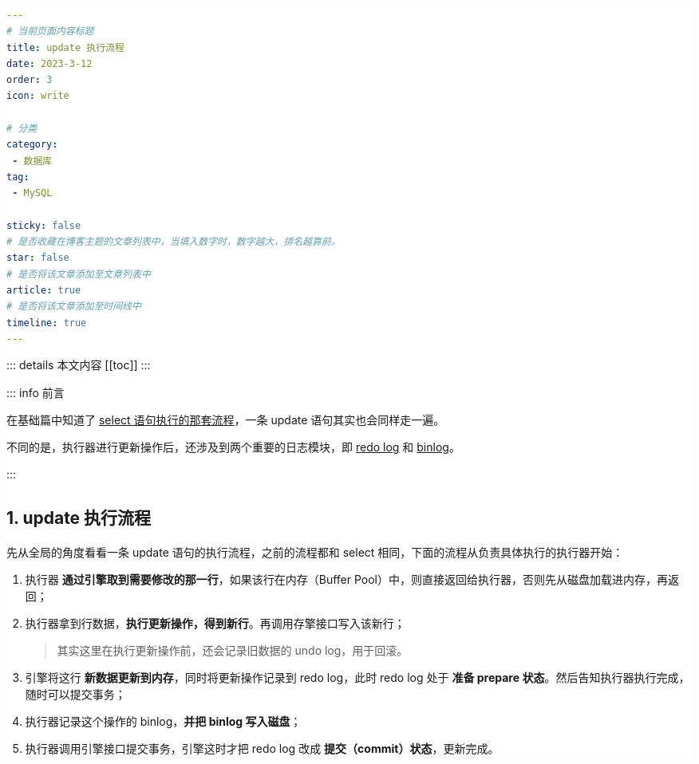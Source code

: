 ```yaml
---
# 当前页面内容标题
title: update 执行流程
date: 2023-3-12
order: 3
icon: write

# 分类
category:
 - 数据库
tag:
 - MySQL

sticky: false
# 是否收藏在博客主题的文章列表中，当填入数字时，数字越大，排名越靠前。
star: false
# 是否将该文章添加至文章列表中
article: true
# 是否将该文章添加至时间线中
timeline: true
---
```



::: details 本文内容
[[toc]]
:::


::: info 前言

在基础篇中知道了 [select 语句执行的那套流程](https://aruni.me/docs/studynotes/database/mysql/basis/select执行流程.html)，一条 update 语句其实也会同样走一遍。

不同的是，执行器进行更新操作后，还涉及到两个重要的日志模块，即 [redo log](https://aruni.me/docs/studynotes/database/mysql/log/redo%20log：崩溃恢复神器.html) 和 [binlog](https://aruni.me/docs/studynotes/database/mysql/log/binlog：主从复制和备份.html)。

:::

## 1. update 执行流程

先从全局的角度看看一条 update 语句的执行流程，之前的流程都和 select 相同，下面的流程从负责具体执行的执行器开始：

1. 执行器 **通过引擎取到需要修改的那一行**，如果该行在内存（Buffer Pool）中，则直接返回给执行器，否则先从磁盘加载进内存，再返回；

2. 执行器拿到行数据，**执行更新操作，得到新行**。再调用存擎接口写入该新行；

    > 其实这里在执行更新操作前，还会记录旧数据的 undo log，用于回滚。

3. 引擎将这行 **新数据更新到内存**，同时将更新操作记录到 redo log，此时 redo log 处于 **准备 prepare 状态**。然后告知执行器执行完成，随时可以提交事务；

4. 执行器记录这个操作的 binlog，**并把 binlog 写入磁盘**；

5. 执行器调用引擎接口提交事务，引擎这时才把 redo log 改成 **提交（commit）状态**，更新完成。

